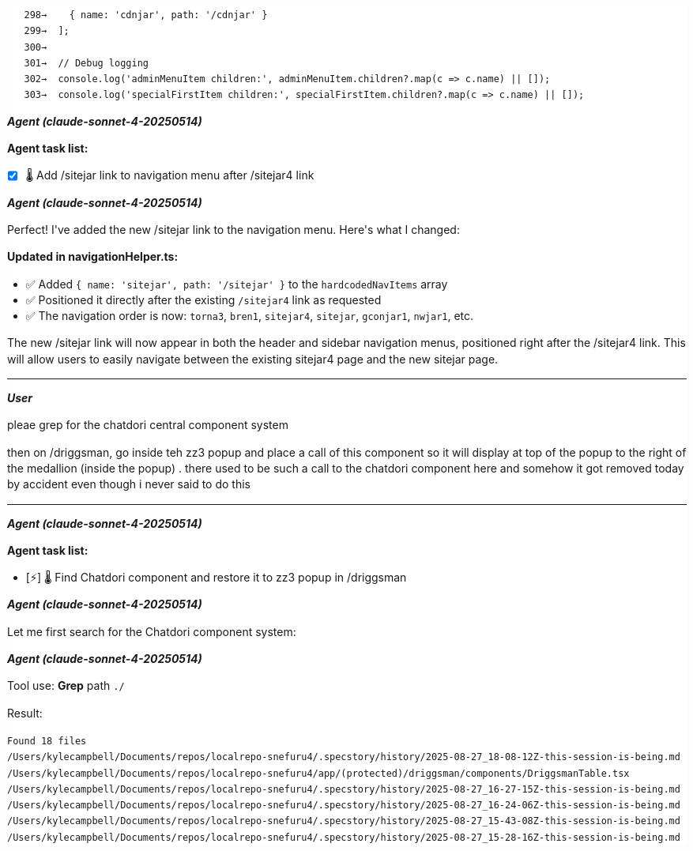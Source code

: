 ```
   298→    { name: 'cdnjar', path: '/cdnjar' }
   299→  ];
   300→
   301→  // Debug logging
   302→  console.log('adminMenuItem children:', adminMenuItem.children?.map(c => c.name) || []);
   303→  console.log('specialFirstItem children:', specialFirstItem.children?.map(c => c.name) || []);
```

_**Agent (claude-sonnet-4-20250514)**_

**Agent task list:**
- [X] 🌡️ Add /sitejar link to navigation menu after /sitejar4 link


_**Agent (claude-sonnet-4-20250514)**_

Perfect! I've added the new /sitejar link to the navigation menu. Here's what I changed:

**Updated in navigationHelper.ts:**
- ✅ Added `{ name: 'sitejar', path: '/sitejar' }` to the `hardcodedNavItems` array
- ✅ Positioned it directly after the existing `/sitejar4` link as requested
- ✅ The navigation order is now: `torna3`, `bren1`, `sitejar4`, `sitejar`, `gconjar1`, `nwjar1`, etc.

The new /sitejar link will now appear in both the header and sidebar navigation menus, positioned right after the /sitejar4 link. This will allow users to easily navigate between the existing sitejar4 page and the new sitejar page.

---

_**User**_

pleae grep for the chatdori central component system

then on /driggsman, go inside teh zz3 popup and place a call of this component so it will display at top of the popup to the right of the medallion (inside the popup) . there used to be such a call to the chatdori component here and somehow it got removed today by accident even though i never said to do this 

---

_**Agent (claude-sonnet-4-20250514)**_

**Agent task list:**
- [⚡] 🌡️ Find Chatdori component and restore it to zz3 popup in /driggsman


_**Agent (claude-sonnet-4-20250514)**_

Let me first search for the Chatdori component system:

_**Agent (claude-sonnet-4-20250514)**_

Tool use: **Grep** path `./`

Result:

```
Found 18 files
/Users/kylecampbell/Documents/repos/localrepo-snefuru4/.specstory/history/2025-08-27_18-08-12Z-this-session-is-being.md
/Users/kylecampbell/Documents/repos/localrepo-snefuru4/app/(protected)/driggsman/components/DriggsmanTable.tsx
/Users/kylecampbell/Documents/repos/localrepo-snefuru4/.specstory/history/2025-08-27_16-27-15Z-this-session-is-being.md
/Users/kylecampbell/Documents/repos/localrepo-snefuru4/.specstory/history/2025-08-27_16-24-06Z-this-session-is-being.md
/Users/kylecampbell/Documents/repos/localrepo-snefuru4/.specstory/history/2025-08-27_15-43-08Z-this-session-is-being.md
/Users/kylecampbell/Documents/repos/localrepo-snefuru4/.specstory/history/2025-08-27_15-28-16Z-this-session-is-being.md
```